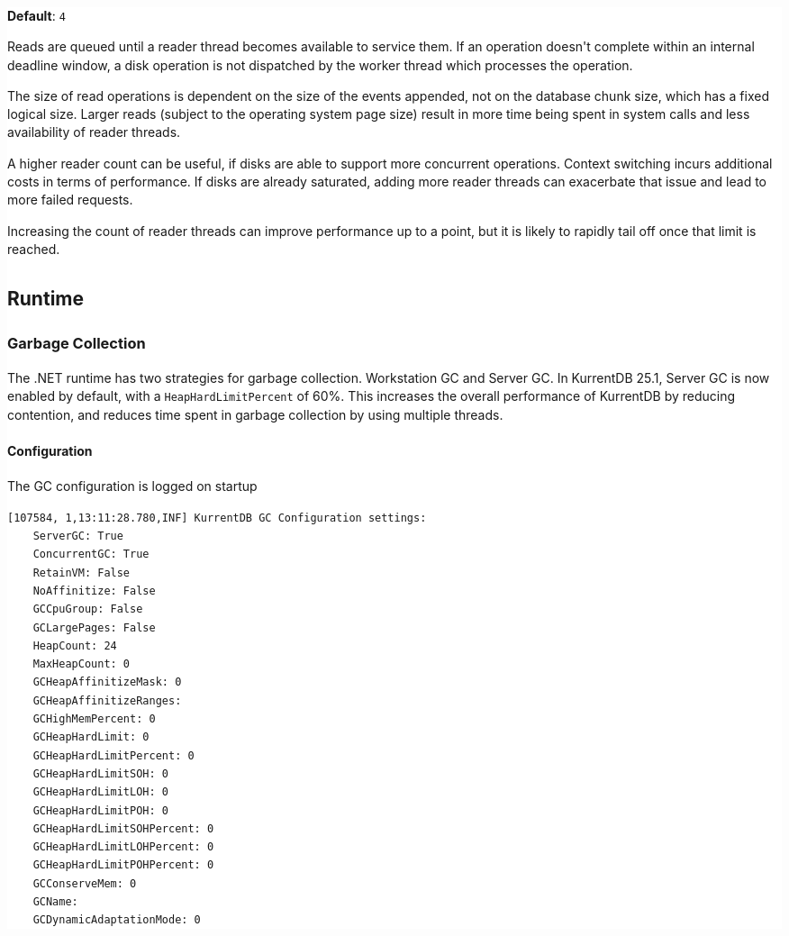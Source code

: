 **Default**: `4`

Reads are queued until a reader thread becomes available to service them. If an operation doesn't complete within an internal deadline window, a disk operation is not dispatched by the worker thread which processes the operation.

The size of read operations is dependent on the size of the events appended, not on the database chunk size, which has a fixed logical size. Larger reads (subject to the operating system page size) result in more time being spent in system calls and less availability of reader threads.

A higher reader count can be useful, if disks are able to support more concurrent operations. Context switching incurs additional costs in terms of performance. If disks are already saturated, adding more reader threads can exacerbate that issue and lead to more failed requests.

Increasing the count of reader threads can improve performance up to a point, but it is likely to rapidly tail off once that limit is reached.

## Runtime

### Garbage Collection

The .NET runtime has two strategies for garbage collection. Workstation GC and Server GC. In KurrentDB 25.1, Server GC is now enabled by default, with a `HeapHardLimitPercent` of 60%. This increases the overall performance of KurrentDB by reducing contention, and reduces time spent in garbage collection by using multiple threads.

#### Configuration

The GC configuration is logged on startup

```
[107584, 1,13:11:28.780,INF] KurrentDB GC Configuration settings:
    ServerGC: True
    ConcurrentGC: True
    RetainVM: False
    NoAffinitize: False
    GCCpuGroup: False
    GCLargePages: False
    HeapCount: 24
    MaxHeapCount: 0
    GCHeapAffinitizeMask: 0
    GCHeapAffinitizeRanges:
    GCHighMemPercent: 0
    GCHeapHardLimit: 0
    GCHeapHardLimitPercent: 0
    GCHeapHardLimitSOH: 0
    GCHeapHardLimitLOH: 0
    GCHeapHardLimitPOH: 0
    GCHeapHardLimitSOHPercent: 0
    GCHeapHardLimitLOHPercent: 0
    GCHeapHardLimitPOHPercent: 0
    GCConserveMem: 0
    GCName:
    GCDynamicAdaptationMode: 0
```
